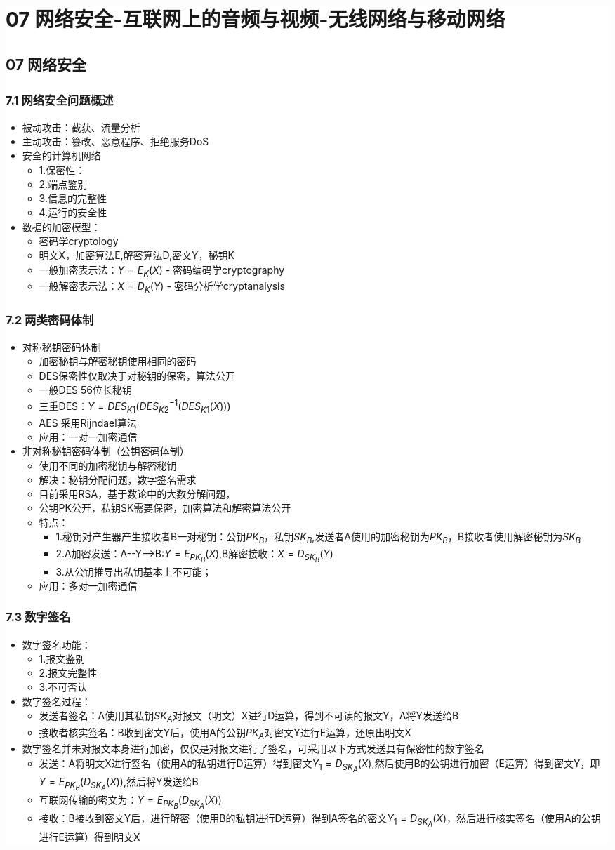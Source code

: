 # 07 网络安全-互联网上的音频与视频-无线网络与移动网络

## 07 网络安全

### 7.1 网络安全问题概述

- 被动攻击：截获、流量分析
- 主动攻击：篡改、恶意程序、拒绝服务DoS
- 安全的计算机网络
  - 1.保密性：
  - 2.端点鉴别
  - 3.信息的完整性
  - 4.运行的安全性
- 数据的加密模型：
  - 密码学cryptology
  - 明文X，加密算法E,解密算法D,密文Y，秘钥K
  - 一般加密表示法：$Y = E_K(X)$ - 密码编码学cryptography
  - 一般解密表示法：$X = D_K(Y)$ - 密码分析学cryptanalysis

### 7.2 两类密码体制

- 对称秘钥密码体制
  - 加密秘钥与解密秘钥使用相同的密码
  - DES保密性仅取决于对秘钥的保密，算法公开
  - 一般DES 56位长秘钥
  - 三重DES：$Y = DES_{K1}(DES^{-1}_{K2}(DES_{K1}(X)))$
  - AES 采用Rijndael算法
  - 应用：一对一加密通信
- 非对称秘钥密码体制（公钥密码体制）
  - 使用不同的加密秘钥与解密秘钥
  - 解决：秘钥分配问题，数字签名需求
  - 目前采用RSA，基于数论中的大数分解问题，
  - 公钥PK公开，私钥SK需要保密，加密算法和解密算法公开
  - 特点：
    - 1.秘钥对产生器产生接收者B一对秘钥：公钥$PK_B$，私钥$SK_B$,发送者A使用的加密秘钥为$PK_B$，B接收者使用解密秘钥为$SK_B$
    - 2.A加密发送：A--Y-->B:$Y = E_{PK_B}(X)$,B解密接收：$X = D_{SK_B}(Y)$
    - 3.从公钥推导出私钥基本上不可能；
  - 应用：多对一加密通信

### 7.3 数字签名

- 数字签名功能：
  - 1.报文鉴别
  - 2.报文完整性
  - 3.不可否认
- 数字签名过程：
  - 发送者签名：A使用其私钥$SK_A$对报文（明文）X进行D运算，得到不可读的报文Y，A将Y发送给B
  - 接收者核实签名：B收到密文Y后，使用A的公钥$PK_A$对密文Y进行E运算，还原出明文X
- 数字签名并未对报文本身进行加密，仅仅是对报文进行了签名，可采用以下方式发送具有保密性的数字签名
  - 发送：A将明文X进行签名（使用A的私钥进行D运算）得到密文$Y_1 = D_{SK_A}(X)$,然后使用B的公钥进行加密（E运算）得到密文Y，即$Y=E_{PK_B}(D_{SK_A}(X))$,然后将Y发送给B
  - 互联网传输的密文为：$Y=E_{PK_B}(D_{SK_A}(X))$
  - 接收：B接收到密文Y后，进行解密（使用B的私钥进行D运算）得到A签名的密文$Y_1=D_{SK_A}(X)$，然后进行核实签名（使用A的公钥进行E运算）得到明文X
